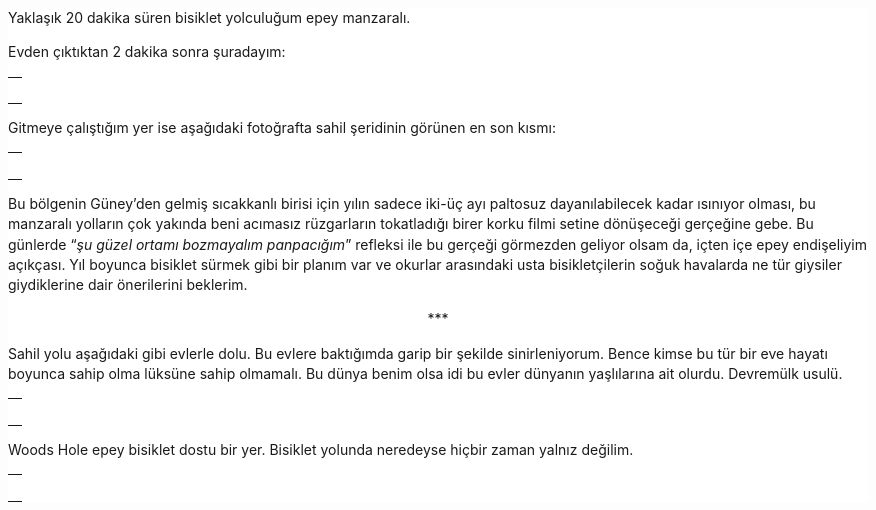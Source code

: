 Yaklaşık 20 dakika süren bisiklet yolculuğum epey manzaralı.

Evden çıktıktan 2 dakika sonra şuradayım:

<table border="0" width="100%">
  <tr>
    <td align="center">
      <img src="http://meren.org/wp-content/gallery/woods-hole/woods-hole-7.jpg" border="0/" alt="" />
    </td>
  </tr>
</table>

Gitmeye çalıştığım yer ise aşağıdaki fotoğrafta sahil şeridinin görünen en son kısmı:

<table border="0" width="100%">
  <tr>
    <td align="center">
      <img src="http://meren.org/wp-content/gallery/woods-hole/woods-hole-8.jpg" border="0/" alt="" />
    </td>
  </tr>
</table>

Bu bölgenin Güney&#8217;den gelmiş sıcakkanlı birisi için yılın sadece iki-üç ayı paltosuz dayanılabilecek kadar ısınıyor olması, bu manzaralı yolların çok yakında beni acımasız rüzgarların tokatladığı birer korku filmi setine dönüşeceği gerçeğine gebe. Bu günlerde &#8220;_şu güzel ortamı bozmayalım panpacığım_&#8221; refleksi ile bu gerçeği görmezden geliyor olsam da, içten içe epey endişeliyim açıkçası. Yıl boyunca bisiklet sürmek gibi bir planım var ve okurlar arasındaki usta bisikletçilerin soğuk havalarda ne tür giysiler giydiklerine dair önerilerini beklerim.

<p style="text-align: center;">
  ***
</p>

Sahil yolu aşağıdaki gibi evlerle dolu. Bu evlere baktığımda garip bir şekilde sinirleniyorum. Bence kimse bu tür bir eve hayatı boyunca sahip olma lüksüne sahip olmamalı. Bu dünya benim olsa idi bu evler dünyanın yaşlılarına ait olurdu. Devremülk usulü.

<table border="0" width="100%">
  <tr>
    <td align="center">
      <img src="http://meren.org/wp-content/gallery/woods-hole/woods-hole-12.jpg" border="0/" alt="" />
    </td>
  </tr>
</table>

Woods Hole epey bisiklet dostu bir yer. Bisiklet yolunda neredeyse hiçbir zaman yalnız değilim.

<table border="0" width="100%">
  <tr>
    <td align="center">
      <img src="http://meren.org/wp-content/gallery/woods-hole/woods-hole-14.jpg" border="0/" alt="" />
    </td>
  </tr>
</table>
